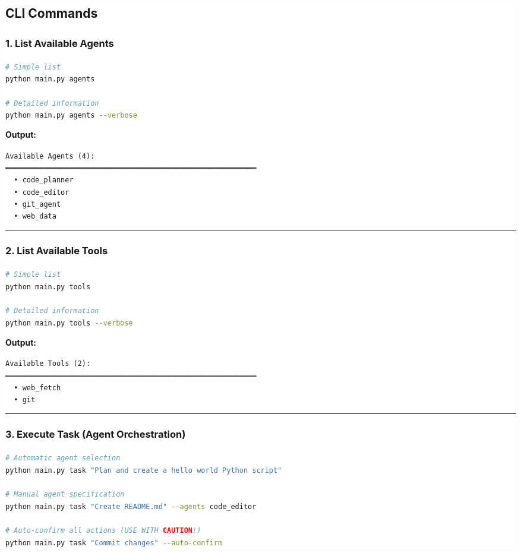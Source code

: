 
## CLI Commands

### 1. List Available Agents

```bash
# Simple list
python main.py agents

# Detailed information
python main.py agents --verbose
```

**Output:**
```
Available Agents (4):
═══════════════════════════════════════════════════════════
  • code_planner
  • code_editor
  • git_agent
  • web_data
```

---

### 2. List Available Tools

```bash
# Simple list
python main.py tools

# Detailed information
python main.py tools --verbose
```

**Output:**
```
Available Tools (2):
═══════════════════════════════════════════════════════════
  • web_fetch
  • git
```

---

### 3. Execute Task (Agent Orchestration)

```bash
# Automatic agent selection
python main.py task "Plan and create a hello world Python script"

# Manual agent specification
python main.py task "Create README.md" --agents code_editor

# Auto-confirm all actions (USE WITH CAUTION!)
python main.py task "Commit changes" --auto-confirm
```
